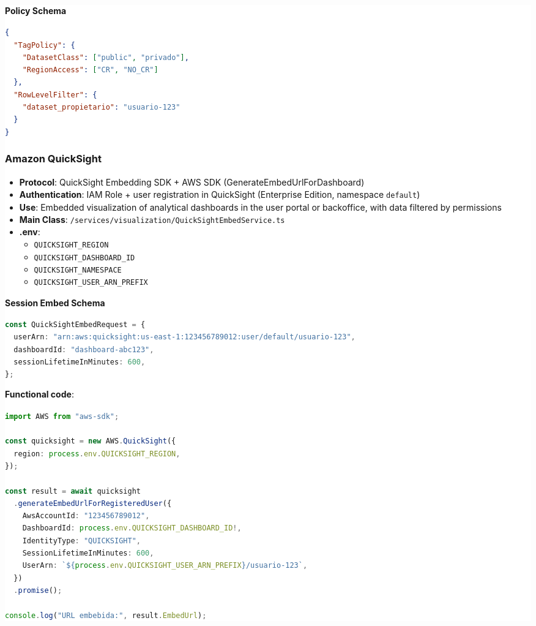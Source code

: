 **Policy Schema**

```json
{
  "TagPolicy": {
    "DatasetClass": ["public", "privado"],
    "RegionAccess": ["CR", "NO_CR"]
  },
  "RowLevelFilter": {
    "dataset_propietario": "usuario-123"
  }
}
```

### Amazon QuickSight

- **Protocol**: QuickSight Embedding SDK + AWS SDK (GenerateEmbedUrlForDashboard)
- **Authentication**: IAM Role + user registration in QuickSight (Enterprise Edition, namespace `default`)
- **Use**: Embedded visualization of analytical dashboards in the user portal or backoffice, with data filtered by permissions
- **Main Class**: `/services/visualization/QuickSightEmbedService.ts`
- **.env**:
  - `QUICKSIGHT_REGION`
  - `QUICKSIGHT_DASHBOARD_ID`
  - `QUICKSIGHT_NAMESPACE`
  - `QUICKSIGHT_USER_ARN_PREFIX`

**Session Embed Schema**

```ts
const QuickSightEmbedRequest = {
  userArn: "arn:aws:quicksight:us-east-1:123456789012:user/default/usuario-123",
  dashboardId: "dashboard-abc123",
  sessionLifetimeInMinutes: 600,
};
```

**Functional code**:

```ts
import AWS from "aws-sdk";

const quicksight = new AWS.QuickSight({
  region: process.env.QUICKSIGHT_REGION,
});

const result = await quicksight
  .generateEmbedUrlForRegisteredUser({
    AwsAccountId: "123456789012",
    DashboardId: process.env.QUICKSIGHT_DASHBOARD_ID!,
    IdentityType: "QUICKSIGHT",
    SessionLifetimeInMinutes: 600,
    UserArn: `${process.env.QUICKSIGHT_USER_ARN_PREFIX}/usuario-123`,
  })
  .promise();

console.log("URL embebida:", result.EmbedUrl);
```

